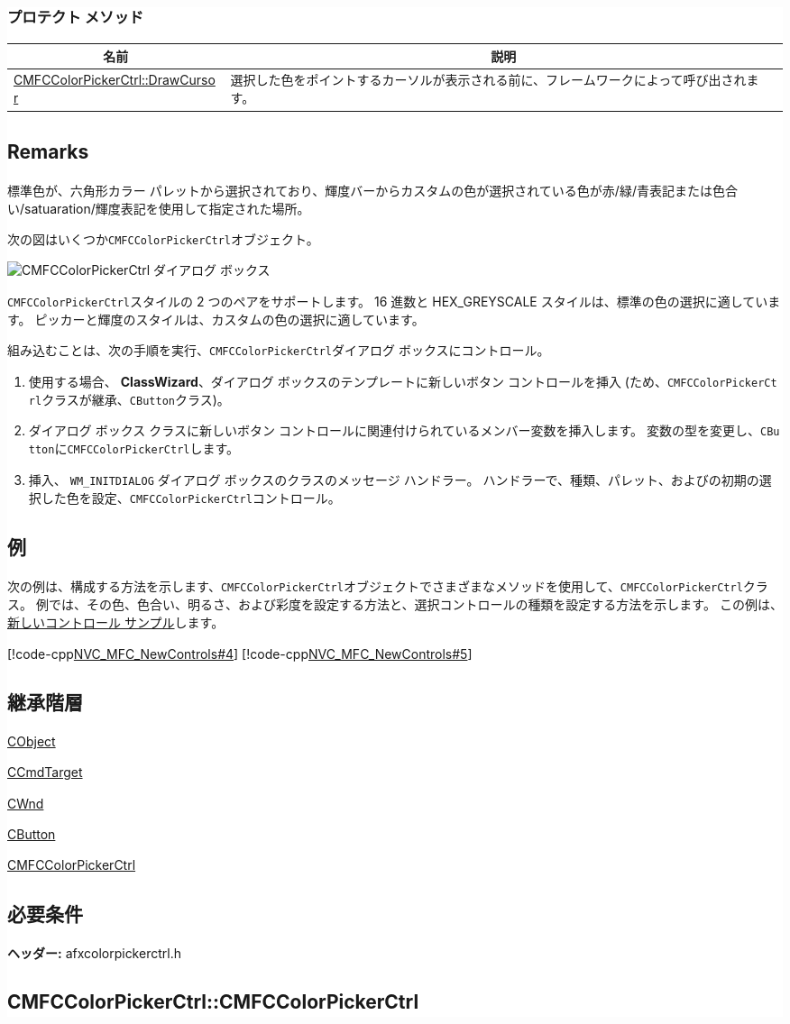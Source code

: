 ### <a name="protected-methods"></a>プロテクト メソッド

|名前|説明|
|----------|-----------------|
|[CMFCColorPickerCtrl::DrawCursor](#drawcursor)|選択した色をポイントするカーソルが表示される前に、フレームワークによって呼び出されます。|

## <a name="remarks"></a>Remarks

標準色が、六角形カラー パレットから選択されており、輝度バーからカスタムの色が選択されている色が赤/緑/青表記または色合い/satuaration/輝度表記を使用して指定された場所。

次の図はいくつか`CMFCColorPickerCtrl`オブジェクト。

![CMFCColorPickerCtrl ダイアログ ボックス](../../mfc/reference/media/colorpicker.png "CMFCColorPickerCtrl ダイアログ ボックス")

`CMFCColorPickerCtrl`スタイルの 2 つのペアをサポートします。 16 進数と HEX_GREYSCALE スタイルは、標準の色の選択に適しています。 ピッカーと輝度のスタイルは、カスタムの色の選択に適しています。

組み込むことは、次の手順を実行、`CMFCColorPickerCtrl`ダイアログ ボックスにコントロール。

1. 使用する場合、 **ClassWizard**、ダイアログ ボックスのテンプレートに新しいボタン コントロールを挿入 (ため、`CMFCColorPickerCtrl`クラスが継承、`CButton`クラス)。

1. ダイアログ ボックス クラスに新しいボタン コントロールに関連付けられているメンバー変数を挿入します。 変数の型を変更し、`CButton`に`CMFCColorPickerCtrl`します。

1. 挿入、 `WM_INITDIALOG`  ダイアログ ボックスのクラスのメッセージ ハンドラー。 ハンドラーで、種類、パレット、およびの初期の選択した色を設定、`CMFCColorPickerCtrl`コントロール。

## <a name="example"></a>例

次の例は、構成する方法を示します、`CMFCColorPickerCtrl`オブジェクトでさまざまなメソッドを使用して、`CMFCColorPickerCtrl`クラス。 例では、その色、色合い、明るさ、および彩度を設定する方法と、選択コントロールの種類を設定する方法を示します。 この例は、[新しいコントロール サンプル](../../overview/visual-cpp-samples.md)します。

[!code-cpp[NVC_MFC_NewControls#4](../../mfc/reference/codesnippet/cpp/cmfccolorpickerctrl-class_1.h)]
[!code-cpp[NVC_MFC_NewControls#5](../../mfc/reference/codesnippet/cpp/cmfccolorpickerctrl-class_2.cpp)]

## <a name="inheritance-hierarchy"></a>継承階層

[CObject](../../mfc/reference/cobject-class.md)

[CCmdTarget](../../mfc/reference/ccmdtarget-class.md)

[CWnd](../../mfc/reference/cwnd-class.md)

[CButton](../../mfc/reference/cbutton-class.md)

[CMFCColorPickerCtrl](../../mfc/reference/cmfccolorpickerctrl-class.md)

## <a name="requirements"></a>必要条件

**ヘッダー:** afxcolorpickerctrl.h

##  <a name="cmfccolorpickerctrl"></a>  CMFCColorPickerCtrl::CMFCColorPickerCtrl
